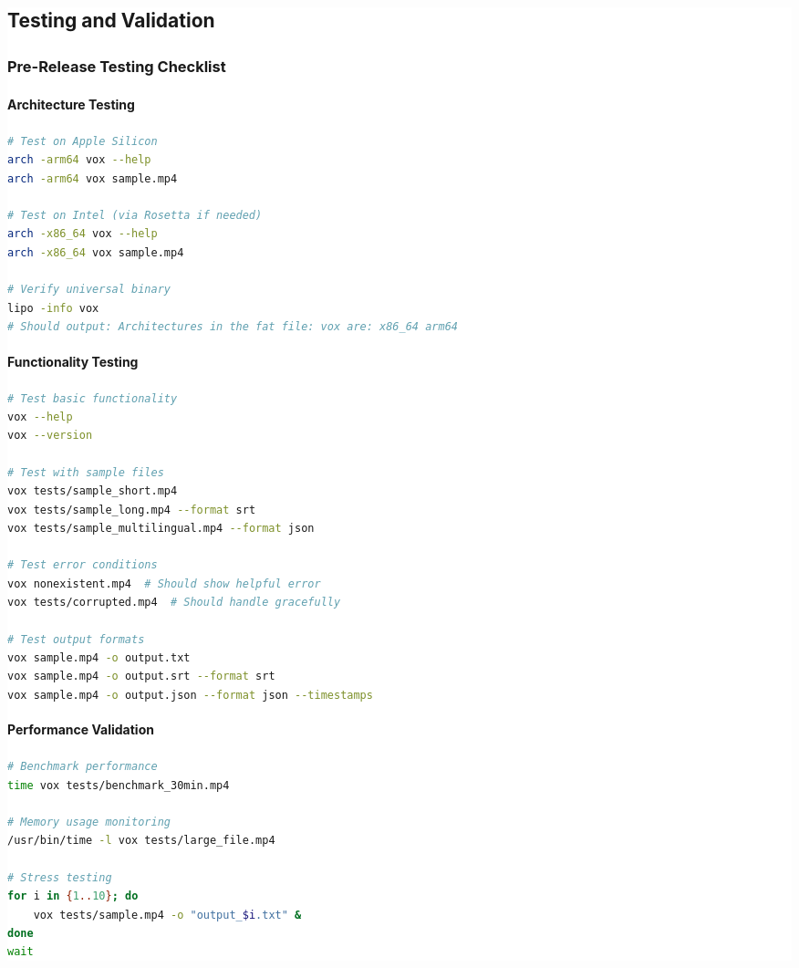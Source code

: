 ## Testing and Validation

### Pre-Release Testing Checklist

#### Architecture Testing
```bash
# Test on Apple Silicon
arch -arm64 vox --help
arch -arm64 vox sample.mp4

# Test on Intel (via Rosetta if needed)
arch -x86_64 vox --help
arch -x86_64 vox sample.mp4

# Verify universal binary
lipo -info vox
# Should output: Architectures in the fat file: vox are: x86_64 arm64
```

#### Functionality Testing
```bash
# Test basic functionality
vox --help
vox --version

# Test with sample files
vox tests/sample_short.mp4
vox tests/sample_long.mp4 --format srt
vox tests/sample_multilingual.mp4 --format json

# Test error conditions
vox nonexistent.mp4  # Should show helpful error
vox tests/corrupted.mp4  # Should handle gracefully

# Test output formats
vox sample.mp4 -o output.txt
vox sample.mp4 -o output.srt --format srt
vox sample.mp4 -o output.json --format json --timestamps
```

#### Performance Validation
```bash
# Benchmark performance
time vox tests/benchmark_30min.mp4

# Memory usage monitoring
/usr/bin/time -l vox tests/large_file.mp4

# Stress testing
for i in {1..10}; do
    vox tests/sample.mp4 -o "output_$i.txt" &
done
wait
```
